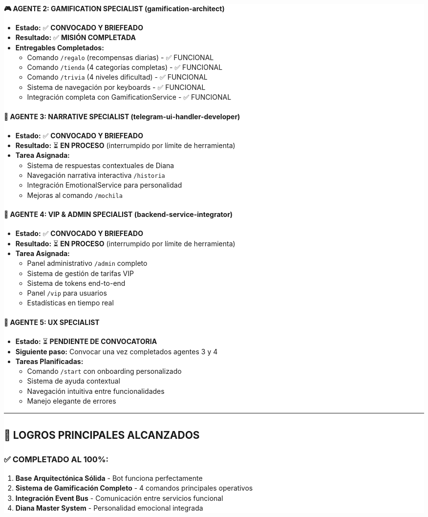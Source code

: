 #### 🎮 **AGENTE 2: GAMIFICATION SPECIALIST (gamification-architect)**
- **Estado:** ✅ **CONVOCADO Y BRIEFEADO** 
- **Resultado:** ✅ **MISIÓN COMPLETADA**
- **Entregables Completados:**
  - Comando `/regalo` (recompensas diarias) - ✅ FUNCIONAL
  - Comando `/tienda` (4 categorías completas) - ✅ FUNCIONAL  
  - Comando `/trivia` (4 niveles dificultad) - ✅ FUNCIONAL
  - Sistema de navegación por keyboards - ✅ FUNCIONAL
  - Integración completa con GamificationService - ✅ FUNCIONAL

#### 📖 **AGENTE 3: NARRATIVE SPECIALIST (telegram-ui-handler-developer)**
- **Estado:** ✅ **CONVOCADO Y BRIEFEADO**
- **Resultado:** ⏳ **EN PROCESO** (interrumpido por límite de herramienta)
- **Tarea Asignada:** 
  - Sistema de respuestas contextuales de Diana
  - Navegación narrativa interactiva `/historia`
  - Integración EmotionalService para personalidad
  - Mejoras al comando `/mochila`

#### 👑 **AGENTE 4: VIP & ADMIN SPECIALIST (backend-service-integrator)** 
- **Estado:** ✅ **CONVOCADO Y BRIEFEADO**
- **Resultado:** ⏳ **EN PROCESO** (interrumpido por límite de herramienta)
- **Tarea Asignada:**
  - Panel administrativo `/admin` completo
  - Sistema de gestión de tarifas VIP
  - Sistema de tokens end-to-end  
  - Panel `/vip` para usuarios
  - Estadísticas en tiempo real

#### 👤 **AGENTE 5: UX SPECIALIST**
- **Estado:** ⏳ **PENDIENTE DE CONVOCATORIA**
- **Siguiente paso:** Convocar una vez completados agentes 3 y 4
- **Tareas Planificadas:**
  - Comando `/start` con onboarding personalizado
  - Sistema de ayuda contextual
  - Navegación intuitiva entre funcionalidades
  - Manejo elegante de errores

---

## 🎯 LOGROS PRINCIPALES ALCANZADOS

### **✅ COMPLETADO AL 100%:**
1. **Base Arquitectónica Sólida** - Bot funciona perfectamente
2. **Sistema de Gamificación Completo** - 4 comandos principales operativos
3. **Integración Event Bus** - Comunicación entre servicios funcional
4. **Diana Master System** - Personalidad emocional integrada

